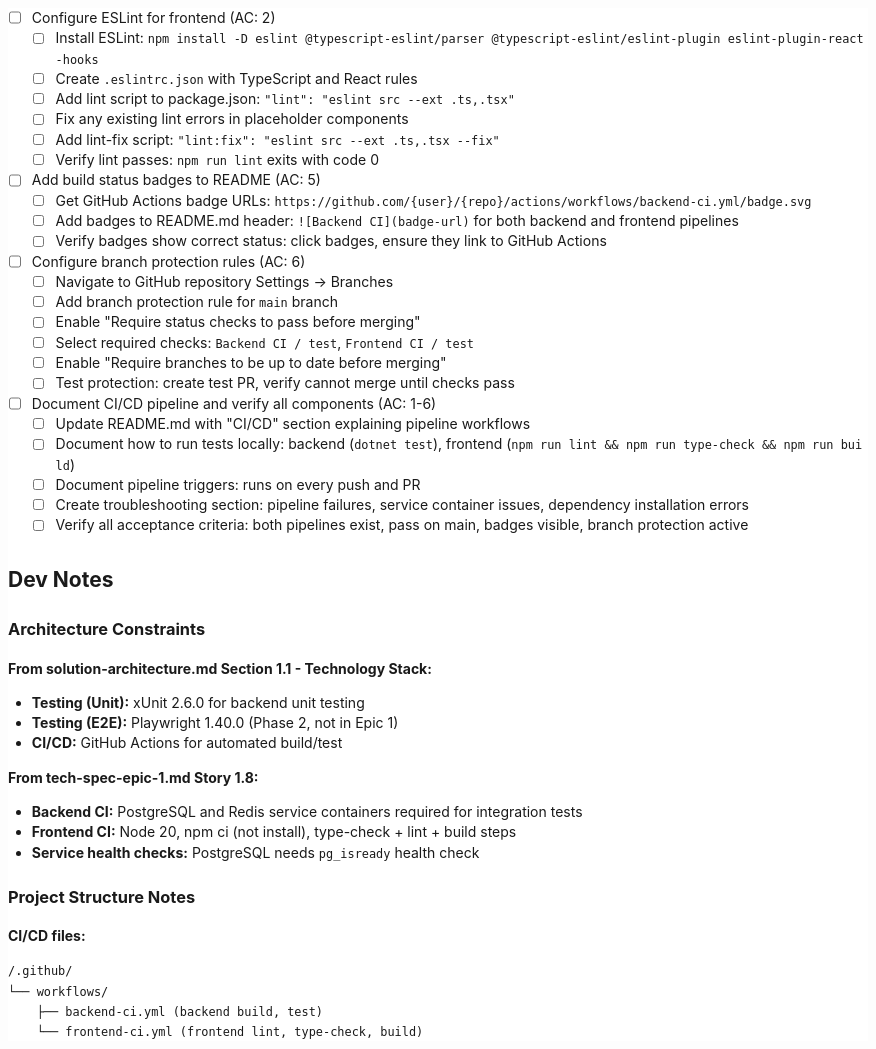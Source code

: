 - [ ] Configure ESLint for frontend (AC: 2)
  - [ ] Install ESLint: `npm install -D eslint @typescript-eslint/parser @typescript-eslint/eslint-plugin eslint-plugin-react-hooks`
  - [ ] Create `.eslintrc.json` with TypeScript and React rules
  - [ ] Add lint script to package.json: `"lint": "eslint src --ext .ts,.tsx"`
  - [ ] Fix any existing lint errors in placeholder components
  - [ ] Add lint-fix script: `"lint:fix": "eslint src --ext .ts,.tsx --fix"`
  - [ ] Verify lint passes: `npm run lint` exits with code 0

- [ ] Add build status badges to README (AC: 5)
  - [ ] Get GitHub Actions badge URLs: `https://github.com/{user}/{repo}/actions/workflows/backend-ci.yml/badge.svg`
  - [ ] Add badges to README.md header: `![Backend CI](badge-url)` for both backend and frontend pipelines
  - [ ] Verify badges show correct status: click badges, ensure they link to GitHub Actions

- [ ] Configure branch protection rules (AC: 6)
  - [ ] Navigate to GitHub repository Settings → Branches
  - [ ] Add branch protection rule for `main` branch
  - [ ] Enable "Require status checks to pass before merging"
  - [ ] Select required checks: `Backend CI / test`, `Frontend CI / test`
  - [ ] Enable "Require branches to be up to date before merging"
  - [ ] Test protection: create test PR, verify cannot merge until checks pass

- [ ] Document CI/CD pipeline and verify all components (AC: 1-6)
  - [ ] Update README.md with "CI/CD" section explaining pipeline workflows
  - [ ] Document how to run tests locally: backend (`dotnet test`), frontend (`npm run lint && npm run type-check && npm run build`)
  - [ ] Document pipeline triggers: runs on every push and PR
  - [ ] Create troubleshooting section: pipeline failures, service container issues, dependency installation errors
  - [ ] Verify all acceptance criteria: both pipelines exist, pass on main, badges visible, branch protection active

## Dev Notes

### Architecture Constraints

**From solution-architecture.md Section 1.1 - Technology Stack:**
- **Testing (Unit):** xUnit 2.6.0 for backend unit testing
- **Testing (E2E):** Playwright 1.40.0 (Phase 2, not in Epic 1)
- **CI/CD:** GitHub Actions for automated build/test

**From tech-spec-epic-1.md Story 1.8:**
- **Backend CI:** PostgreSQL and Redis service containers required for integration tests
- **Frontend CI:** Node 20, npm ci (not install), type-check + lint + build steps
- **Service health checks:** PostgreSQL needs `pg_isready` health check

### Project Structure Notes

**CI/CD files:**
```
/.github/
└── workflows/
    ├── backend-ci.yml (backend build, test)
    └── frontend-ci.yml (frontend lint, type-check, build)
```
